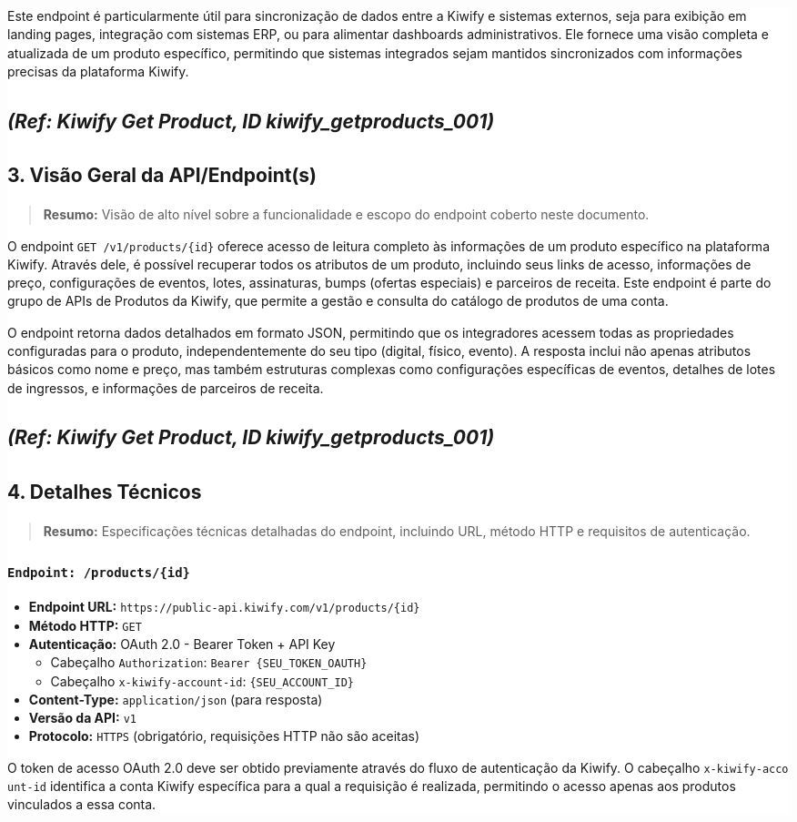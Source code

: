 
Este endpoint é particularmente útil para sincronização de dados entre a Kiwify e sistemas externos, seja para exibição em landing pages, integração com sistemas ERP, ou para alimentar dashboards administrativos. Ele fornece uma visão completa e atualizada de um produto específico, permitindo que sistemas integrados sejam mantidos sincronizados com informações precisas da plataforma Kiwify.


*(Ref: Kiwify Get Product, ID kiwify_getproducts_001)*
---


## 3. Visão Geral da API/Endpoint(s)


> **Resumo:** Visão de alto nível sobre a funcionalidade e escopo do endpoint coberto neste documento.


O endpoint `GET /v1/products/{id}` oferece acesso de leitura completo às informações de um produto específico na plataforma Kiwify. Através dele, é possível recuperar todos os atributos de um produto, incluindo seus links de acesso, informações de preço, configurações de eventos, lotes, assinaturas, bumps (ofertas especiais) e parceiros de receita. Este endpoint é parte do grupo de APIs de Produtos da Kiwify, que permite a gestão e consulta do catálogo de produtos de uma conta.


O endpoint retorna dados detalhados em formato JSON, permitindo que os integradores acessem todas as propriedades configuradas para o produto, independentemente do seu tipo (digital, físico, evento). A resposta inclui não apenas atributos básicos como nome e preço, mas também estruturas complexas como configurações específicas de eventos, detalhes de lotes de ingressos, e informações de parceiros de receita.


*(Ref: Kiwify Get Product, ID kiwify_getproducts_001)*
---


## 4. Detalhes Técnicos


> **Resumo:** Especificações técnicas detalhadas do endpoint, incluindo URL, método HTTP e requisitos de autenticação.


### `Endpoint: /products/{id}`


*   **Endpoint URL:** `https://public-api.kiwify.com/v1/products/{id}`
*   **Método HTTP:** `GET`
*   **Autenticação:** OAuth 2.0 - Bearer Token + API Key
    *   Cabeçalho `Authorization`: `Bearer {SEU_TOKEN_OAUTH}`
    *   Cabeçalho `x-kiwify-account-id`: `{SEU_ACCOUNT_ID}`
*   **Content-Type:** `application/json` (para resposta)
*   **Versão da API:** `v1`
*   **Protocolo:** `HTTPS` (obrigatório, requisições HTTP não são aceitas)


O token de acesso OAuth 2.0 deve ser obtido previamente através do fluxo de autenticação da Kiwify. O cabeçalho `x-kiwify-account-id` identifica a conta Kiwify específica para a qual a requisição é realizada, permitindo o acesso apenas aos produtos vinculados a essa conta.
